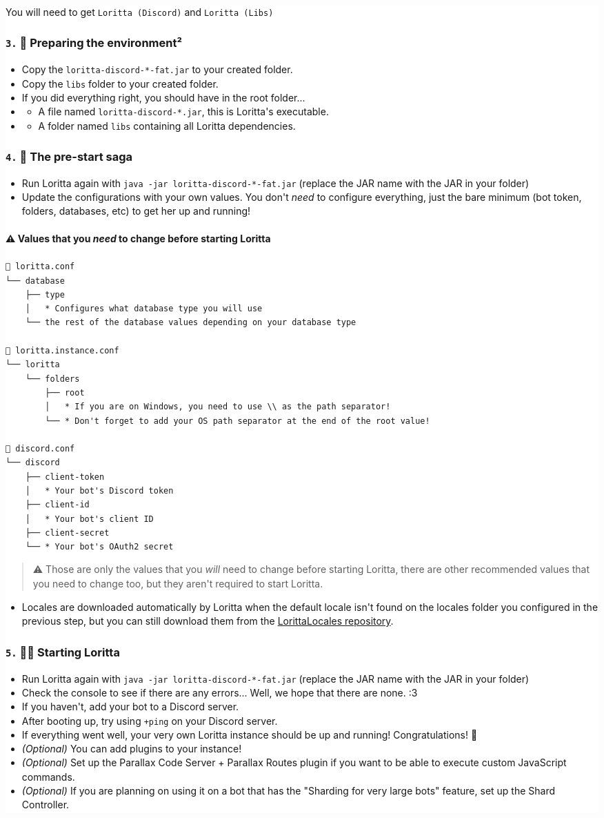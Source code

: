 You will need to get `Loritta (Discord)` and `Loritta (Libs)`

### `3.` 🧹 Preparing the environment²
* Copy the `loritta-discord-*-fat.jar` to your created folder.
* Copy the `libs` folder to your created folder.
* If you did everything right, you should have in the root folder...
* * A file named `loritta-discord-*.jar`, this is Loritta's executable.
* * A folder named `libs` containing all Loritta dependencies.

### `4.` 🚶 The pre-start saga

* Run Loritta again with `java -jar loritta-discord-*-fat.jar` (replace the JAR name with the JAR in your folder)
* Update the configurations with your own values. You don't *need* to configure everything, just the bare minimum (bot token, folders, databases, etc) to get her up and running!

#### ⚠️ Values that you *need* to change before starting Loritta
```ascii
📄 loritta.conf
└── database
    ├── type
    │   * Configures what database type you will use
    └── the rest of the database values depending on your database type

📄 loritta.instance.conf
└── loritta
    └── folders
        ├── root
        │   * If you are on Windows, you need to use \\ as the path separator!
        └── * Don't forget to add your OS path separator at the end of the root value!

📄 discord.conf
└── discord
    ├── client-token
    │   * Your bot's Discord token
    ├── client-id
    │   * Your bot's client ID
    ├── client-secret
    └── * Your bot's OAuth2 secret
```

> ⚠️ Those are only the values that you *will* need to change before starting Loritta, there are other recommended values that you need to change too, but they aren't required to start Loritta.

* Locales are downloaded automatically by Loritta when the default locale isn't found on the locales folder you configured in the previous step, but you can still download them from the [LorittaLocales repository](https://github.com/LorittaBot/LorittaLocales).

### `5.` 🏃‍♂️ Starting Loritta
* Run Loritta again with `java -jar loritta-discord-*-fat.jar` (replace the JAR name with the JAR in your folder)
* Check the console to see if there are any errors... Well, we hope that there are none. :3
* If you haven't, add your bot to a Discord server.
* After booting up, try using `+ping` on your Discord server.
* If everything went well, your very own Loritta instance should be up and running! Congratulations! 🎉
* *(Optional)* You can add plugins to your instance!
* *(Optional)* Set up the Parallax Code Server + Parallax Routes plugin if you want to be able to execute custom JavaScript commands.
* *(Optional)* If you are planning on using it on a bot that has the "Sharding for very large bots" feature, set up the Shard Controller.
